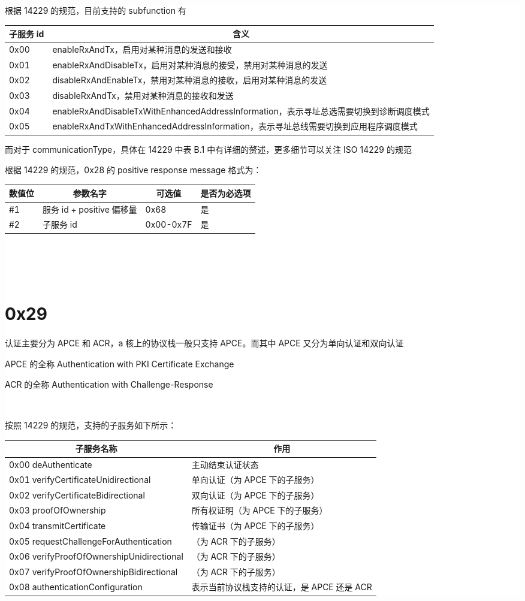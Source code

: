 根据 14229 的规范，目前支持的 subfunction 有

| 子服务 id | 含义                                                         |
| --------- | ------------------------------------------------------------ |
| 0x00      | enableRxAndTx，启用对某种消息的发送和接收                    |
| 0x01      | enableRxAndDisableTx，启用对某种消息的接受，禁用对某种消息的发送 |
| 0x02      | disableRxAndEnableTx，禁用对某种消息的接收，启用对某种消息的发送 |
| 0x03      | disableRxAndTx，禁用对某种消息的接收和发送                   |
| 0x04      | enableRxAndDisableTxWithEnhancedAddressInformation，表示寻址总选需要切换到诊断调度模式 |
| 0x05      | enableRxAndTxWithEnhancedAddressInformation，表示寻址总线需要切换到应用程序调度模式 |

而对于 communicationType，具体在 14229 中表 B.1 中有详细的赘述，更多细节可以关注 ISO 14229 的规范

根据 14229 的规范，0x28 的 positive response message 格式为：

| 数值位 | 参数名字                  | 可选值    | 是否为必选项 |
| ------ | ------------------------- | --------- | ------------ |
| #1     | 服务 id + positive 偏移量 | 0x68      | 是           |
| #2     | 子服务 id                 | 0x00-0x7F | 是           |

<br/>

<br/>

<br/>

# 0x29

认证主要分为 APCE 和 ACR，a 核上的协议栈一般只支持 APCE。而其中 APCE 又分为单向认证和双向认证

APCE 的全称 Authentication with PKI Certificate Exchange

ACR 的全称 Authentication with Challenge-Response

<br/>

按照 14229 的规范，支持的子服务如下所示：

| 子服务名称                                | 作用                                       |
| ----------------------------------------- | ------------------------------------------ |
| 0x00 deAuthenticate                       | 主动结束认证状态                           |
| 0x01 verifyCertificateUnidirectional      | 单向认证（为 APCE 下的子服务）             |
| 0x02 verifyCertificateBidirectional       | 双向认证（为 APCE 下的子服务）             |
| 0x03 proofOfOwnership                     | 所有权证明（为 APCE 下的子服务）           |
| 0x04 transmitCertificate                  | 传输证书（为 APCE 下的子服务）             |
| 0x05 requestChallengeForAuthentication    | （为 ACR 下的子服务）                      |
| 0x06 verifyProofOfOwnershipUnidirectional | （为 ACR 下的子服务）                      |
| 0x07 verifyProofOfOwnershipBidirectional  | （为 ACR 下的子服务）                      |
| 0x08 authenticationConfiguration          | 表示当前协议栈支持的认证，是 APCE 还是 ACR |
